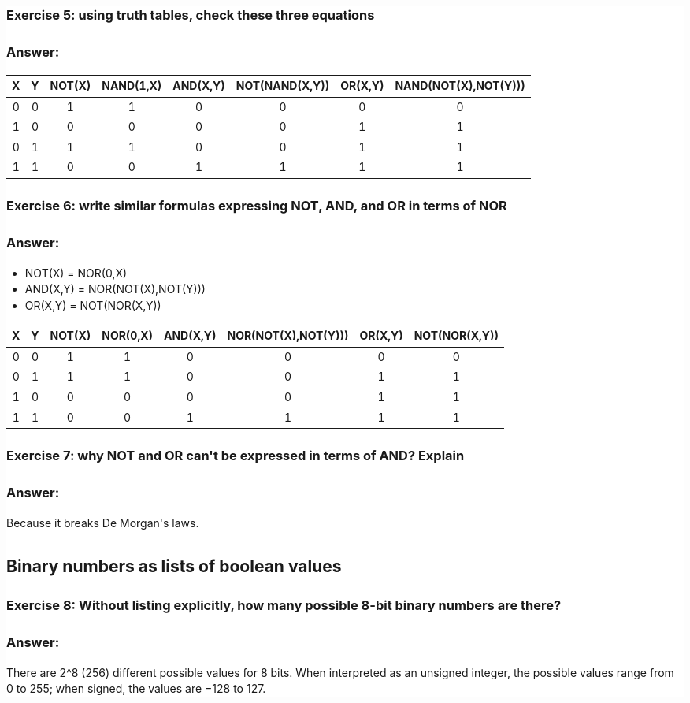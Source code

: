 
### Exercise 5: using truth tables, check these three equations
### Answer:

|X   | Y   |NOT(X)|NAND(1,X)|AND(X,Y)|NOT(NAND(X,Y))|OR(X,Y)|NAND(NOT(X),NOT(Y)))|
|:--:|:---:|:----:|:-------:|:------:|:------------:|:-----:|:------------------:|
|0   |0    |1     |1        |0       |0             |0      |0                   |
|1   |0    |0     |0        |0       |0             |1      |1                   |
|0   |1    |1     |1        |0       |0             |1      |1                   |
|1   |1    |0     |0        |1       |1             |1      |1                   |

### Exercise 6: write similar formulas expressing NOT, AND, and OR in terms of NOR
### Answer:

* NOT(X) = NOR(0,X)
* AND(X,Y) = NOR(NOT(X),NOT(Y)))
* OR(X,Y) = NOT(NOR(X,Y))

|X  |Y  |NOT(X)|NOR(0,X)|AND(X,Y)|NOR(NOT(X),NOT(Y)))|OR(X,Y)|NOT(NOR(X,Y))|
|:-:|:-:|:----:|:------:|:------:|:-----------------:|:-----:|:-----------:|
|0  |0  |1     |1       |0       |0                  |0      |0            |
|0  |1  |1     |1       |0       |0                  |1      |1            |
|1  |0  |0     |0       |0       |0                  |1      |1            |
|1  |1  |0     |0       |1       |1                  |1      |1            |

### Exercise 7: why NOT and OR can't be expressed in terms of AND? Explain
### Answer:

Because it breaks De Morgan's laws.


## Binary numbers as lists of boolean values

### Exercise 8: Without listing explicitly, how many possible 8-bit binary numbers are there?
### Answer:

There are 2^8 (256) different possible values for 8 bits. When interpreted as an unsigned integer, the possible values range from 0 to 255; when signed, the values are −128 to 127.
